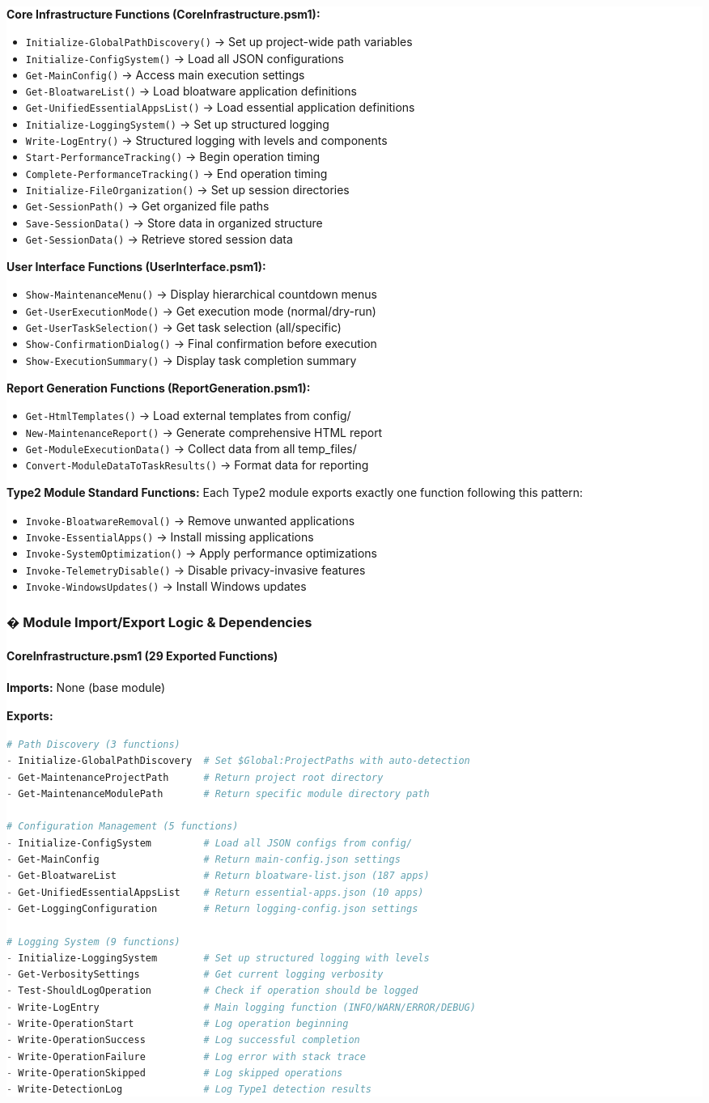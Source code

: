 **Core Infrastructure Functions (CoreInfrastructure.psm1):**
- `Initialize-GlobalPathDiscovery()` → Set up project-wide path variables
- `Initialize-ConfigSystem()` → Load all JSON configurations
- `Get-MainConfig()` → Access main execution settings
- `Get-BloatwareList()` → Load bloatware application definitions
- `Get-UnifiedEssentialAppsList()` → Load essential application definitions
- `Initialize-LoggingSystem()` → Set up structured logging
- `Write-LogEntry()` → Structured logging with levels and components
- `Start-PerformanceTracking()` → Begin operation timing
- `Complete-PerformanceTracking()` → End operation timing
- `Initialize-FileOrganization()` → Set up session directories
- `Get-SessionPath()` → Get organized file paths
- `Save-SessionData()` → Store data in organized structure
- `Get-SessionData()` → Retrieve stored session data

**User Interface Functions (UserInterface.psm1):**
- `Show-MaintenanceMenu()` → Display hierarchical countdown menus
- `Get-UserExecutionMode()` → Get execution mode (normal/dry-run)
- `Get-UserTaskSelection()` → Get task selection (all/specific)
- `Show-ConfirmationDialog()` → Final confirmation before execution
- `Show-ExecutionSummary()` → Display task completion summary

**Report Generation Functions (ReportGeneration.psm1):**
- `Get-HtmlTemplates()` → Load external templates from config/
- `New-MaintenanceReport()` → Generate comprehensive HTML report
- `Get-ModuleExecutionData()` → Collect data from all temp_files/
- `Convert-ModuleDataToTaskResults()` → Format data for reporting

**Type2 Module Standard Functions:**
Each Type2 module exports exactly one function following this pattern:
- `Invoke-BloatwareRemoval()` → Remove unwanted applications
- `Invoke-EssentialApps()` → Install missing applications  
- `Invoke-SystemOptimization()` → Apply performance optimizations
- `Invoke-TelemetryDisable()` → Disable privacy-invasive features
- `Invoke-WindowsUpdates()` → Install Windows updates

### **� Module Import/Export Logic & Dependencies**

#### **CoreInfrastructure.psm1 (29 Exported Functions)**

**Imports:** None (base module)

**Exports:**
```powershell
# Path Discovery (3 functions)
- Initialize-GlobalPathDiscovery  # Set $Global:ProjectPaths with auto-detection
- Get-MaintenanceProjectPath      # Return project root directory  
- Get-MaintenanceModulePath       # Return specific module directory path

# Configuration Management (5 functions)
- Initialize-ConfigSystem         # Load all JSON configs from config/
- Get-MainConfig                  # Return main-config.json settings
- Get-BloatwareList               # Return bloatware-list.json (187 apps)
- Get-UnifiedEssentialAppsList    # Return essential-apps.json (10 apps)
- Get-LoggingConfiguration        # Return logging-config.json settings

# Logging System (9 functions)
- Initialize-LoggingSystem        # Set up structured logging with levels
- Get-VerbositySettings           # Get current logging verbosity
- Test-ShouldLogOperation         # Check if operation should be logged
- Write-LogEntry                  # Main logging function (INFO/WARN/ERROR/DEBUG)
- Write-OperationStart            # Log operation beginning
- Write-OperationSuccess          # Log successful completion
- Write-OperationFailure          # Log error with stack trace
- Write-OperationSkipped          # Log skipped operations
- Write-DetectionLog              # Log Type1 detection results
```